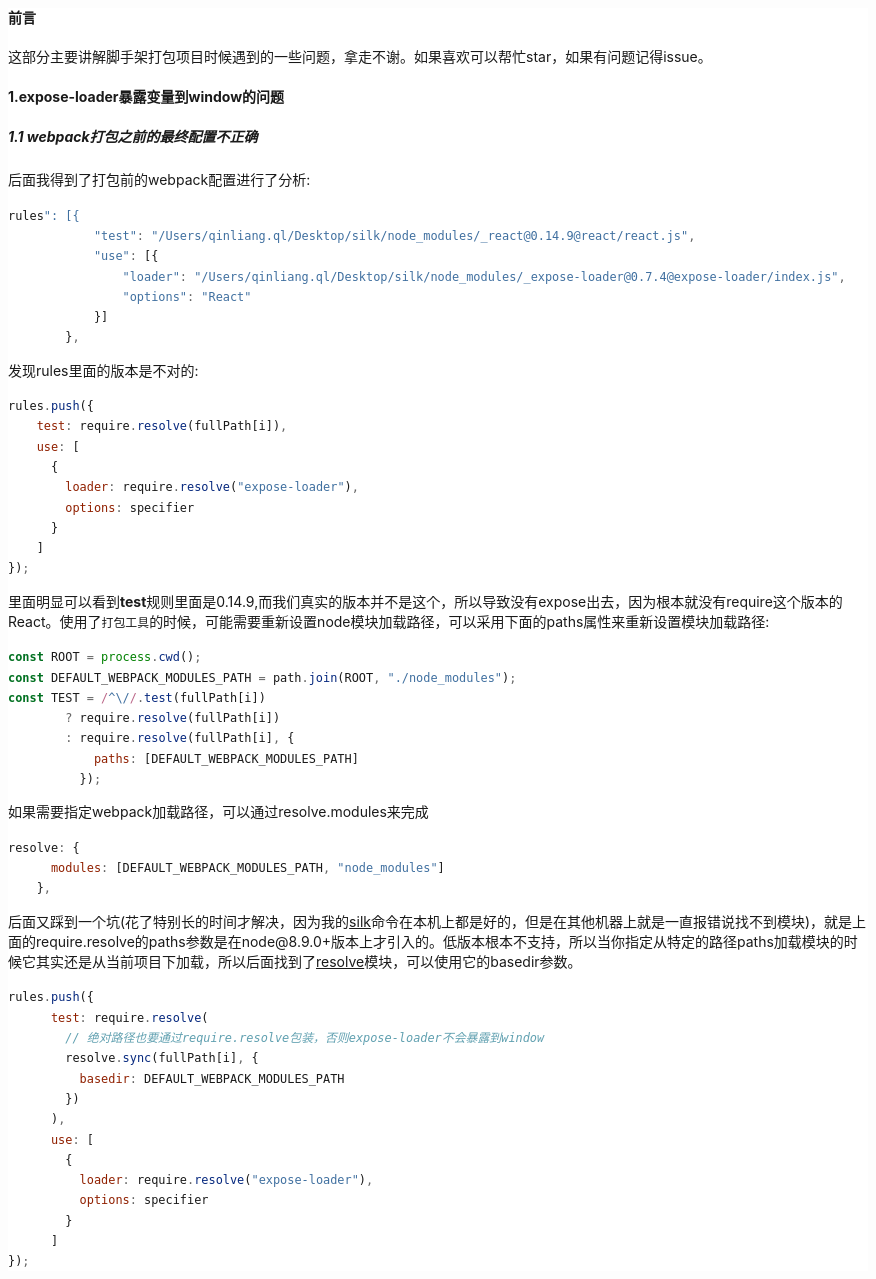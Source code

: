 #### 前言
这部分主要讲解脚手架打包项目时候遇到的一些问题，拿走不谢。如果喜欢可以帮忙star，如果有问题记得issue。

#### 1.expose-loader暴露变量到window的问题
##### 1.1 webpack打包之前的最终配置不正确
后面我得到了打包前的webpack配置进行了分析:
```js
rules": [{
            "test": "/Users/qinliang.ql/Desktop/silk/node_modules/_react@0.14.9@react/react.js",
            "use": [{
                "loader": "/Users/qinliang.ql/Desktop/silk/node_modules/_expose-loader@0.7.4@expose-loader/index.js",
                "options": "React"
            }]
        },
```
发现rules里面的版本是不对的:
```js
rules.push({
    test: require.resolve(fullPath[i]),
    use: [
      {
        loader: require.resolve("expose-loader"),
        options: specifier
      }
    ]
});
```
里面明显可以看到**test**规则里面是0.14.9,而我们真实的版本并不是这个，所以导致没有expose出去，因为根本就没有require这个版本的React。使用了`打包工具`的时候，可能需要重新设置node模块加载路径，可以采用下面的paths属性来重新设置模块加载路径:
```js
const ROOT = process.cwd();
const DEFAULT_WEBPACK_MODULES_PATH = path.join(ROOT, "./node_modules");
const TEST = /^\//.test(fullPath[i])
        ? require.resolve(fullPath[i])
        : require.resolve(fullPath[i], {
            paths: [DEFAULT_WEBPACK_MODULES_PATH]
          });
```
如果需要指定webpack加载路径，可以通过resolve.modules来完成
```js
resolve: {
      modules: [DEFAULT_WEBPACK_MODULES_PATH, "node_modules"]
    },
```
后面又踩到一个坑(花了特别长的时间才解决，因为我的[silk](https://github.com/shaozj/silk)命令在本机上都是好的，但是在其他机器上就是一直报错说找不到模块)，就是上面的require.resolve的paths参数是在node\@8.9.0+版本上才引入的。低版本根本不支持，所以当你指定从特定的路径paths加载模块的时候它其实还是从当前项目下加载，所以后面找到了[resolve](https://www.npmjs.com/package/resolve)模块，可以使用它的basedir参数。
```js
rules.push({
      test: require.resolve(
        // 绝对路径也要通过require.resolve包装，否则expose-loader不会暴露到window
        resolve.sync(fullPath[i], {
          basedir: DEFAULT_WEBPACK_MODULES_PATH
        })
      ),
      use: [
        {
          loader: require.resolve("expose-loader"),
          options: specifier
        }
      ]
});
```